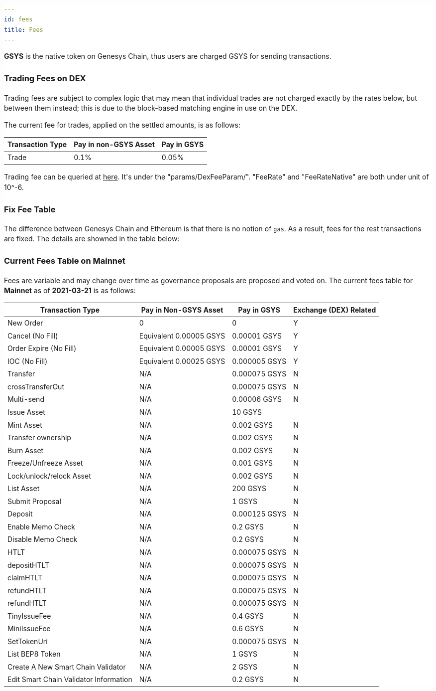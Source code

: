 ```yaml
---
id: fees
title: Fees
---
```


**GSYS** is the native token on Genesys Chain, thus users are charged GSYS for sending transactions.

### Trading Fees on DEX

Trading fees are subject to complex logic that may mean that individual trades are not charged exactly by the rates below, but between them instead; this is due to the block-based matching engine in use on the DEX.

The current fee for trades, applied on the settled amounts, is as follows:

Transaction Type | Pay in non-GSYS Asset | Pay in GSYS
-- | -- | --
Trade | 0.1% | 0.05%

Trading fee can be queried at [here](https://dex.genesys.network/api/v1/fees?format=amino). It's under the "params/DexFeeParam/".  "FeeRate" and "FeeRateNative" are both under unit of 10^-6.

### Fix Fee Table

The difference between Genesys Chain and Ethereum is that there is no notion of `gas`. As a result,
fees for the rest transactions are fixed. The details are showned in the table below:

### Current Fees Table on Mainnet

Fees are variable and may change over time as governance proposals are proposed and voted on. The current fees table for **Mainnet** as of **2021-03-21** is as follows:

Transaction Type | Pay in Non-GSYS Asset | Pay in GSYS | Exchange (DEX) Related
-- | -- | -- | --
New Order | 0 | 0 | Y
Cancel (No Fill) | Equivalent 0.00005 GSYS | 0.00001 GSYS | Y
Order Expire (No Fill) | Equivalent 0.00005 GSYS | 0.00001 GSYS | Y
IOC (No Fill) | Equivalent 0.00025 GSYS | 0.000005 GSYS | Y
Transfer | N/A | 0.000075 GSYS | N
crossTransferOut| N/A | 0.000075 GSYS | N
Multi-send | N/A | 0.00006 GSYS | N
Issue Asset | N/A | 10 GSYS |
Mint Asset | N/A | 0.002 GSYS | N
Transfer ownership| N/A | 0.002 GSYS | N
Burn Asset | N/A | 0.002 GSYS | N
Freeze/Unfreeze Asset | N/A | 0.001 GSYS | N
Lock/unlock/relock Asset | N/A | 0.002 GSYS | N
List Asset | N/A | 200 GSYS | N
Submit Proposal | N/A | 1 GSYS | N
Deposit | N/A | 0.000125 GSYS | N
Enable Memo Check | N/A | 0.2 GSYS | N
Disable Memo Check | N/A | 0.2 GSYS | N
HTLT | N/A | 0.000075 GSYS | N
depositHTLT | N/A |  0.000075 GSYS | N
claimHTLT | N/A |  0.000075 GSYS | N
refundHTLT | N/A |  0.000075 GSYS | N
refundHTLT | N/A |  0.000075 GSYS | N
TinyIssueFee | N/A | 0.4 GSYS | N
MiniIssueFee | N/A | 0.6 GSYS | N
SetTokenUri | N/A| 0.000075 GSYS | N
List BEP8 Token| N/A| 1 GSYS | N
Create A New Smart Chain Validator | N/A |2 GSYS |N
Edit Smart Chain Validator Information|N/A| 0.2 GSYS |N